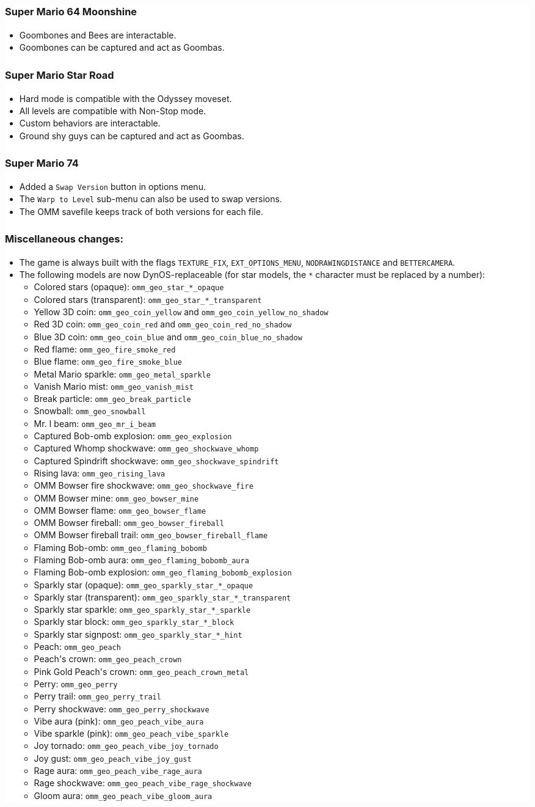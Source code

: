 ### Super Mario 64 Moonshine
- Goombones and Bees are interactable.
- Goombones can be captured and act as Goombas.

### Super Mario Star Road
- Hard mode is compatible with the Odyssey moveset.
- All levels are compatible with Non-Stop mode.
- Custom behaviors are interactable.
- Ground shy guys can be captured and act as Goombas.

### Super Mario 74
- Added a `Swap Version` button in options menu.
- The `Warp to Level` sub-menu can also be used to swap versions.
- The OMM savefile keeps track of both versions for each file.

### Miscellaneous changes:
- The game is always built with the flags `TEXTURE_FIX`, `EXT_OPTIONS_MENU`, `NODRAWINGDISTANCE` and `BETTERCAMERA`.
- The following models are now DynOS-replaceable (for star models, the `*` character must be replaced by a number):
  - Colored stars (opaque): `omm_geo_star_*_opaque`
  - Colored stars (transparent): `omm_geo_star_*_transparent`
  - Yellow 3D coin: `omm_geo_coin_yellow` and `omm_geo_coin_yellow_no_shadow`
  - Red 3D coin: `omm_geo_coin_red` and `omm_geo_coin_red_no_shadow`
  - Blue 3D coin: `omm_geo_coin_blue` and `omm_geo_coin_blue_no_shadow`
  - Red flame: `omm_geo_fire_smoke_red`
  - Blue flame: `omm_geo_fire_smoke_blue`
  - Metal Mario sparkle: `omm_geo_metal_sparkle`
  - Vanish Mario mist: `omm_geo_vanish_mist`
  - Break particle: `omm_geo_break_particle`
  - Snowball: `omm_geo_snowball`
  - Mr. I beam: `omm_geo_mr_i_beam`
  - Captured Bob-omb explosion: `omm_geo_explosion`
  - Captured Whomp shockwave: `omm_geo_shockwave_whomp`
  - Captured Spindrift shockwave: `omm_geo_shockwave_spindrift`
  - Rising lava: `omm_geo_rising_lava`
  - OMM Bowser fire shockwave: `omm_geo_shockwave_fire`
  - OMM Bowser mine: `omm_geo_bowser_mine`
  - OMM Bowser flame: `omm_geo_bowser_flame`
  - OMM Bowser fireball: `omm_geo_bowser_fireball`
  - OMM Bowser fireball trail: `omm_geo_bowser_fireball_flame`
  - Flaming Bob-omb: `omm_geo_flaming_bobomb`
  - Flaming Bob-omb aura: `omm_geo_flaming_bobomb_aura`
  - Flaming Bob-omb explosion: `omm_geo_flaming_bobomb_explosion`
  - Sparkly star (opaque): `omm_geo_sparkly_star_*_opaque`
  - Sparkly star (transparent): `omm_geo_sparkly_star_*_transparent`
  - Sparkly star sparkle: `omm_geo_sparkly_star_*_sparkle`
  - Sparkly star block: `omm_geo_sparkly_star_*_block`
  - Sparkly star signpost: `omm_geo_sparkly_star_*_hint`
  - Peach: `omm_geo_peach`
  - Peach's crown: `omm_geo_peach_crown`
  - Pink Gold Peach's crown: `omm_geo_peach_crown_metal`
  - Perry: `omm_geo_perry`
  - Perry trail: `omm_geo_perry_trail`
  - Perry shockwave: `omm_geo_perry_shockwave`
  - Vibe aura (pink): `omm_geo_peach_vibe_aura`
  - Vibe sparkle (pink): `omm_geo_peach_vibe_sparkle`
  - Joy tornado: `omm_geo_peach_vibe_joy_tornado`
  - Joy gust: `omm_geo_peach_vibe_joy_gust`
  - Rage aura: `omm_geo_peach_vibe_rage_aura`
  - Rage shockwave: `omm_geo_peach_vibe_rage_shockwave`
  - Gloom aura: `omm_geo_peach_vibe_gloom_aura`